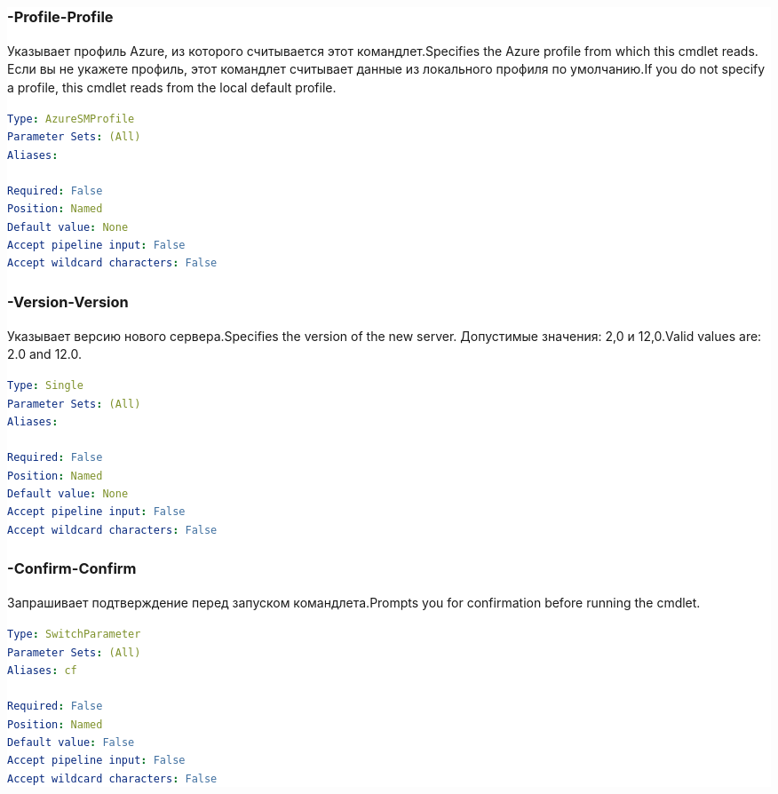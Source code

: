 ### <span data-ttu-id="95f93-124">-Profile</span><span class="sxs-lookup"><span data-stu-id="95f93-124">-Profile</span></span>
<span data-ttu-id="95f93-125">Указывает профиль Azure, из которого считывается этот командлет.</span><span class="sxs-lookup"><span data-stu-id="95f93-125">Specifies the Azure profile from which this cmdlet reads.</span></span>
<span data-ttu-id="95f93-126">Если вы не укажете профиль, этот командлет считывает данные из локального профиля по умолчанию.</span><span class="sxs-lookup"><span data-stu-id="95f93-126">If you do not specify a profile, this cmdlet reads from the local default profile.</span></span>

```yaml
Type: AzureSMProfile
Parameter Sets: (All)
Aliases: 

Required: False
Position: Named
Default value: None
Accept pipeline input: False
Accept wildcard characters: False
```

### <span data-ttu-id="95f93-127">-Version</span><span class="sxs-lookup"><span data-stu-id="95f93-127">-Version</span></span>
<span data-ttu-id="95f93-128">Указывает версию нового сервера.</span><span class="sxs-lookup"><span data-stu-id="95f93-128">Specifies the version of the new server.</span></span>
<span data-ttu-id="95f93-129">Допустимые значения: 2,0 и 12,0.</span><span class="sxs-lookup"><span data-stu-id="95f93-129">Valid values are: 2.0 and 12.0.</span></span>

```yaml
Type: Single
Parameter Sets: (All)
Aliases: 

Required: False
Position: Named
Default value: None
Accept pipeline input: False
Accept wildcard characters: False
```

### <span data-ttu-id="95f93-130">-Confirm</span><span class="sxs-lookup"><span data-stu-id="95f93-130">-Confirm</span></span>
<span data-ttu-id="95f93-131">Запрашивает подтверждение перед запуском командлета.</span><span class="sxs-lookup"><span data-stu-id="95f93-131">Prompts you for confirmation before running the cmdlet.</span></span>

```yaml
Type: SwitchParameter
Parameter Sets: (All)
Aliases: cf

Required: False
Position: Named
Default value: False
Accept pipeline input: False
Accept wildcard characters: False
```
